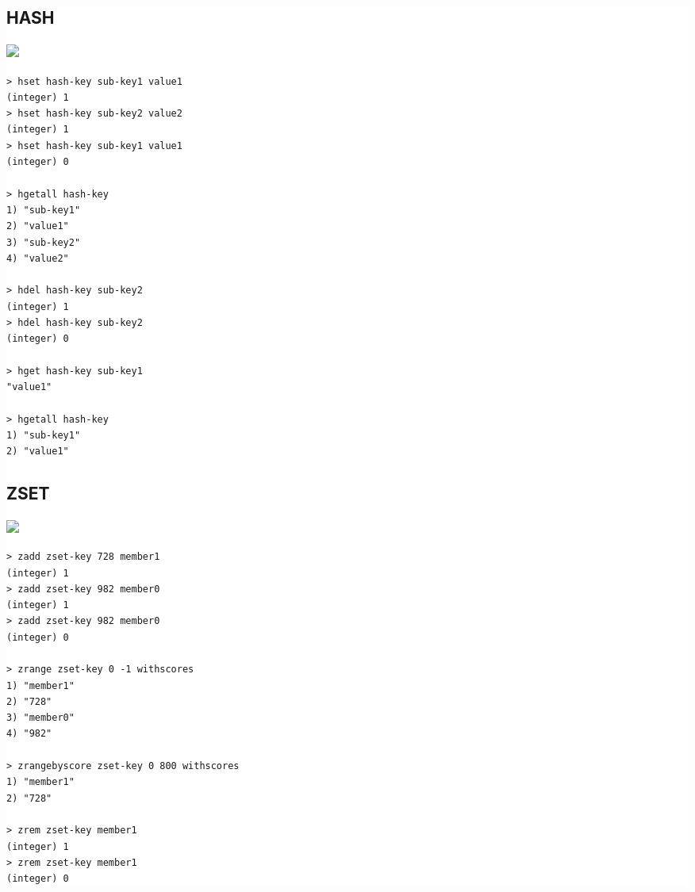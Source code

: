 ## HASH ##

![](https://cs-notes-1256109796.cos.ap-guangzhou.myqcloud.com/7bd202a7-93d4-4f3a-a878-af68ae25539a.png)

	> hset hash-key sub-key1 value1
	(integer) 1
	> hset hash-key sub-key2 value2
	(integer) 1
	> hset hash-key sub-key1 value1
	(integer) 0
	
	> hgetall hash-key
	1) "sub-key1"
	2) "value1"
	3) "sub-key2"
	4) "value2"
	
	> hdel hash-key sub-key2
	(integer) 1
	> hdel hash-key sub-key2
	(integer) 0
	
	> hget hash-key sub-key1
	"value1"
	
	> hgetall hash-key
	1) "sub-key1"
	2) "value1"

## ZSET ##

![](https://cs-notes-1256109796.cos.ap-guangzhou.myqcloud.com/1202b2d6-9469-4251-bd47-ca6034fb6116.png)

	> zadd zset-key 728 member1
	(integer) 1
	> zadd zset-key 982 member0
	(integer) 1
	> zadd zset-key 982 member0
	(integer) 0
	
	> zrange zset-key 0 -1 withscores
	1) "member1"
	2) "728"
	3) "member0"
	4) "982"
	
	> zrangebyscore zset-key 0 800 withscores
	1) "member1"
	2) "728"
	
	> zrem zset-key member1
	(integer) 1
	> zrem zset-key member1
	(integer) 0
	